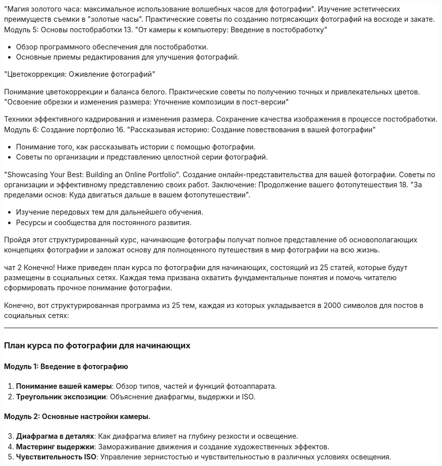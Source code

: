 "Магия золотого часа: максимальное использование волшебных часов для фотографии".
Изучение эстетических преимуществ съемки в "золотые часы".
Практические советы по созданию потрясающих фотографий на восходе и закате.
Модуль 5: Основы постобработки
13. "От камеры к компьютеру: Введение в постобработку"
- Обзор программного обеспечения для постобработки.
- Основные приемы редактирования для улучшения фотографий.

"Цветокоррекция: Оживление фотографий"

Понимание цветокоррекции и баланса белого.
Практические советы по получению точных и привлекательных цветов.
"Освоение обрезки и изменения размера: Уточнение композиции в пост-версии"

Техники эффективного кадрирования и изменения размера.
Сохранение качества изображения в процессе постобработки.
Модуль 6: Создание портфолио
16. "Рассказывая историю: Создание повествования в вашей фотографии"
- Понимание того, как рассказывать истории с помощью фотографии.
- Советы по организации и представлению целостной серии фотографий.

"Showcasing Your Best: Building an Online Portfolio".
Создание онлайн-представительства для вашей фотографии.
Советы по организации и эффективному представлению своих работ.
Заключение: Продолжение вашего фотопутешествия
18. "За пределами основ: Куда двигаться дальше в вашем фотопутешествии".
- Изучение передовых тем для дальнейшего обучения.
- Ресурсы и сообщества для постоянного развития.

Пройдя этот структурированный курс, начинающие фотографы получат полное представление об основополагающих концепциях фотографии и заложат основу для полноценного путешествия в мир фотографии на всю жизнь.

чат 2
Конечно! Ниже приведен план курса по фотографии для начинающих, состоящий из 25 статей, которые будут размещены в социальных сетях. Каждая тема призвана охватить фундаментальные понятия и помочь читателю сформировать прочное понимание фотографии.

Конечно, вот структурированная программа из 25 тем, каждая из которых укладывается в 2000 символов для постов в социальных сетях:

---

### План курса по фотографии для начинающих

#### Модуль 1: Введение в фотографию
1. **Понимание вашей камеры**: Обзор типов, частей и функций фотоаппарата.
2. **Треугольник экспозиции**: Объяснение диафрагмы, выдержки и ISO.

#### Модуль 2: Основные настройки камеры.
3. **Диафрагма в деталях**: Как диафрагма влияет на глубину резкости и освещение.
4. **Мастеринг выдержки**: Замораживание движения и создание художественных эффектов.
5. **Чувствительность ISO**: Управление зернистостью и чувствительностью в различных условиях освещения.
